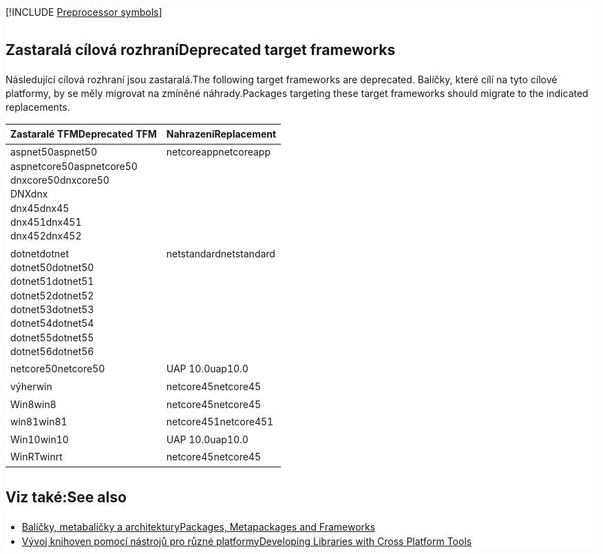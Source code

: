 [!INCLUDE [Preprocessor symbols](../../includes/preprocessor-symbols.md)]

## <a name="deprecated-target-frameworks"></a><span data-ttu-id="c1c48-210">Zastaralá cílová rozhraní</span><span class="sxs-lookup"><span data-stu-id="c1c48-210">Deprecated target frameworks</span></span>

<span data-ttu-id="c1c48-211">Následující cílová rozhraní jsou zastaralá.</span><span class="sxs-lookup"><span data-stu-id="c1c48-211">The following target frameworks are deprecated.</span></span> <span data-ttu-id="c1c48-212">Balíčky, které cílí na tyto cílové platformy, by se měly migrovat na zmíněné náhrady.</span><span class="sxs-lookup"><span data-stu-id="c1c48-212">Packages targeting these target frameworks should migrate to the indicated replacements.</span></span>

| <span data-ttu-id="c1c48-213">Zastaralé TFM</span><span class="sxs-lookup"><span data-stu-id="c1c48-213">Deprecated TFM</span></span>                                                                             | <span data-ttu-id="c1c48-214">Nahrazení</span><span class="sxs-lookup"><span data-stu-id="c1c48-214">Replacement</span></span> |
| ------------------------------------------------------------------------------------------ | ----------- |
| <span data-ttu-id="c1c48-215">aspnet50</span><span class="sxs-lookup"><span data-stu-id="c1c48-215">aspnet50</span></span><br><span data-ttu-id="c1c48-216">aspnetcore50</span><span class="sxs-lookup"><span data-stu-id="c1c48-216">aspnetcore50</span></span><br><span data-ttu-id="c1c48-217">dnxcore50</span><span class="sxs-lookup"><span data-stu-id="c1c48-217">dnxcore50</span></span><br><span data-ttu-id="c1c48-218">DNX</span><span class="sxs-lookup"><span data-stu-id="c1c48-218">dnx</span></span><br><span data-ttu-id="c1c48-219">dnx45</span><span class="sxs-lookup"><span data-stu-id="c1c48-219">dnx45</span></span><br><span data-ttu-id="c1c48-220">dnx451</span><span class="sxs-lookup"><span data-stu-id="c1c48-220">dnx451</span></span><br><span data-ttu-id="c1c48-221">dnx452</span><span class="sxs-lookup"><span data-stu-id="c1c48-221">dnx452</span></span>                  | <span data-ttu-id="c1c48-222">netcoreapp</span><span class="sxs-lookup"><span data-stu-id="c1c48-222">netcoreapp</span></span>  |
| <span data-ttu-id="c1c48-223">dotnet</span><span class="sxs-lookup"><span data-stu-id="c1c48-223">dotnet</span></span><br><span data-ttu-id="c1c48-224">dotnet50</span><span class="sxs-lookup"><span data-stu-id="c1c48-224">dotnet50</span></span><br><span data-ttu-id="c1c48-225">dotnet51</span><span class="sxs-lookup"><span data-stu-id="c1c48-225">dotnet51</span></span><br><span data-ttu-id="c1c48-226">dotnet52</span><span class="sxs-lookup"><span data-stu-id="c1c48-226">dotnet52</span></span><br><span data-ttu-id="c1c48-227">dotnet53</span><span class="sxs-lookup"><span data-stu-id="c1c48-227">dotnet53</span></span><br><span data-ttu-id="c1c48-228">dotnet54</span><span class="sxs-lookup"><span data-stu-id="c1c48-228">dotnet54</span></span><br><span data-ttu-id="c1c48-229">dotnet55</span><span class="sxs-lookup"><span data-stu-id="c1c48-229">dotnet55</span></span><br><span data-ttu-id="c1c48-230">dotnet56</span><span class="sxs-lookup"><span data-stu-id="c1c48-230">dotnet56</span></span> | <span data-ttu-id="c1c48-231">netstandard</span><span class="sxs-lookup"><span data-stu-id="c1c48-231">netstandard</span></span> |
| <span data-ttu-id="c1c48-232">netcore50</span><span class="sxs-lookup"><span data-stu-id="c1c48-232">netcore50</span></span>                                                                                  | <span data-ttu-id="c1c48-233">UAP 10.0</span><span class="sxs-lookup"><span data-stu-id="c1c48-233">uap10.0</span></span>     |
| <span data-ttu-id="c1c48-234">výher</span><span class="sxs-lookup"><span data-stu-id="c1c48-234">win</span></span>                                                                                        | <span data-ttu-id="c1c48-235">netcore45</span><span class="sxs-lookup"><span data-stu-id="c1c48-235">netcore45</span></span>   |
| <span data-ttu-id="c1c48-236">Win8</span><span class="sxs-lookup"><span data-stu-id="c1c48-236">win8</span></span>                                                                                       | <span data-ttu-id="c1c48-237">netcore45</span><span class="sxs-lookup"><span data-stu-id="c1c48-237">netcore45</span></span>   |
| <span data-ttu-id="c1c48-238">win81</span><span class="sxs-lookup"><span data-stu-id="c1c48-238">win81</span></span>                                                                                      | <span data-ttu-id="c1c48-239">netcore451</span><span class="sxs-lookup"><span data-stu-id="c1c48-239">netcore451</span></span>  |
| <span data-ttu-id="c1c48-240">Win10</span><span class="sxs-lookup"><span data-stu-id="c1c48-240">win10</span></span>                                                                                      | <span data-ttu-id="c1c48-241">UAP 10.0</span><span class="sxs-lookup"><span data-stu-id="c1c48-241">uap10.0</span></span>     |
| <span data-ttu-id="c1c48-242">WinRT</span><span class="sxs-lookup"><span data-stu-id="c1c48-242">winrt</span></span>                                                                                      | <span data-ttu-id="c1c48-243">netcore45</span><span class="sxs-lookup"><span data-stu-id="c1c48-243">netcore45</span></span>   |

## <a name="see-also"></a><span data-ttu-id="c1c48-244">Viz také:</span><span class="sxs-lookup"><span data-stu-id="c1c48-244">See also</span></span>

- [<span data-ttu-id="c1c48-245">Balíčky, metabalíčky a architektury</span><span class="sxs-lookup"><span data-stu-id="c1c48-245">Packages, Metapackages and Frameworks</span></span>](../core/packages.md)
- [<span data-ttu-id="c1c48-246">Vývoj knihoven pomocí nástrojů pro různé platformy</span><span class="sxs-lookup"><span data-stu-id="c1c48-246">Developing Libraries with Cross Platform Tools</span></span>](../core/tutorials/libraries.md)